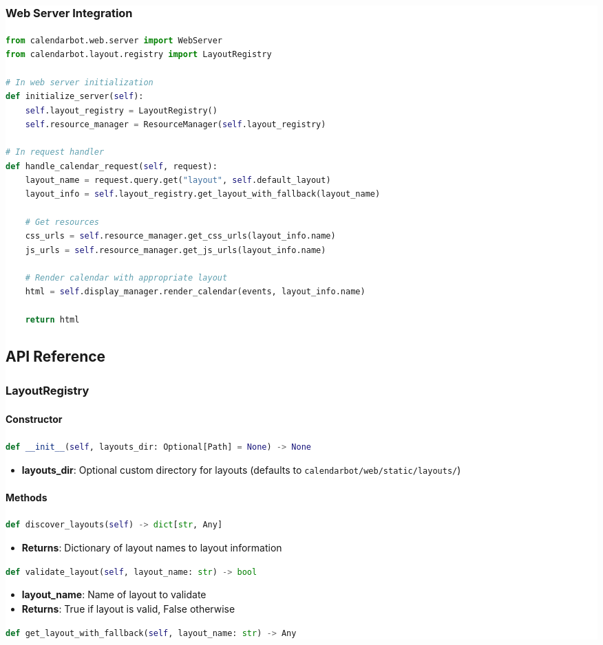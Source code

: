 ### Web Server Integration

```python
from calendarbot.web.server import WebServer
from calendarbot.layout.registry import LayoutRegistry

# In web server initialization
def initialize_server(self):
    self.layout_registry = LayoutRegistry()
    self.resource_manager = ResourceManager(self.layout_registry)
    
# In request handler
def handle_calendar_request(self, request):
    layout_name = request.query.get("layout", self.default_layout)
    layout_info = self.layout_registry.get_layout_with_fallback(layout_name)
    
    # Get resources
    css_urls = self.resource_manager.get_css_urls(layout_info.name)
    js_urls = self.resource_manager.get_js_urls(layout_info.name)
    
    # Render calendar with appropriate layout
    html = self.display_manager.render_calendar(events, layout_info.name)
    
    return html
```

## API Reference

### LayoutRegistry

#### Constructor

```python
def __init__(self, layouts_dir: Optional[Path] = None) -> None
```

- **layouts_dir**: Optional custom directory for layouts (defaults to `calendarbot/web/static/layouts/`)

#### Methods

```python
def discover_layouts(self) -> dict[str, Any]
```

- **Returns**: Dictionary of layout names to layout information

```python
def validate_layout(self, layout_name: str) -> bool
```

- **layout_name**: Name of layout to validate
- **Returns**: True if layout is valid, False otherwise

```python
def get_layout_with_fallback(self, layout_name: str) -> Any
```
